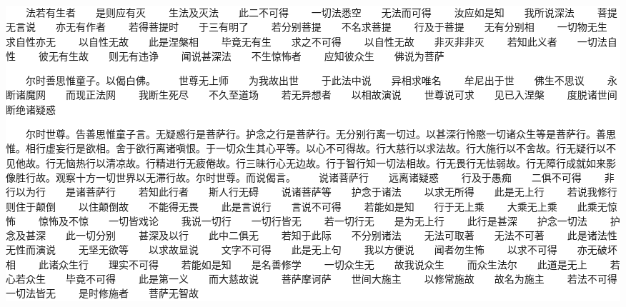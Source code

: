 　　法若有生者　　是则应有灭
　　生法及灭法　　此二不可得
　　一切法悉空　　无法而可得
　　汝应如是知　　我所说深法
　　菩提无言说　　亦无有作者
　　若得菩提时　　于三有明了
　　若分别菩提　　不名求菩提
　　行及于菩提　　无有分别相
　　一切物无生　　求自性亦无
　　以自性无故　　此是涅槃相
　　毕竟无有生　　求之不可得
　　以自性无故　　非灭非非灭
　　若知此义者　　一切法自性
　　彼无有生故　　则无有违诤
　　闻说甚深法　　不生惊怖者
　　应知彼众生　　佛说为菩萨

　　尔时善思惟童子。以偈白佛。
　　世尊无上师　　为我故出世
　　于此法中说　　异相求唯名
　　牟尼出于世　　佛生不思议
　　永断诸魔网　　而现正法网
　　我断生死尽　　不久至道场
　　若无异想者　　以相故演说
　　世尊说可求　　见已入涅槃
　　度脱诸世间　　断绝诸疑惑

　　尔时世尊。告善思惟童子言。无疑惑行是菩萨行。护念之行是菩萨行。无分别行离一切过。以甚深行怜愍一切诸众生等是菩萨行。善思惟。相行虚妄行是欲相。舍于欲行离诸嗔恨。于一切众生其心平等。以心不可得故。行大慈行以求法故。行大施行以不舍故。行无疑行以不见他故。行无恼热行以清凉故。行精进行无疲倦故。行三昧行心无边故。行于智行知一切法相故。行无畏行无怯弱故。行无障行成就如来影像胜行故。观察十方一切世界以无滞行故。尔时世尊。而说偈言。
　　说诸菩萨行　　远离诸疑惑
　　行及于愚痴　　二俱不可得
　　非行以为行　　是诸菩萨行
　　若知此行者　　斯人行无碍
　　说诸菩萨等　　护念于诸法
　　以求无所得　　此是无上行
　　若说我修行　　则住于颠倒
　　以住颠倒故　　不能得无畏
　　此是言说行　　言说不可得
　　若能如是知　　行于无上乘
　　大乘无上乘　　此乘无惊怖
　　惊怖及不惊　　一切皆戏论
　　我说一切行　　一切行皆无
　　若一切行无　　是为无上行
　　此行是甚深　　护念一切法
　　护念及甚深　　此一切分别
　　甚深及以行　　此中二俱无
　　若知于此际　　不分别诸法
　　无法可取著　　无法不可著
　　此是诸法性　　无性而演说
　　无坚无欲等　　以求故显说
　　文字不可得　　此是无上句
　　我以方便说　　闻者勿生怖
　　以求不可得　　亦无破坏相
　　此诸众生行　　理实不可得
　　若能如是知　　是名善修学
　　一切众生无　　故我说众生
　　而众生法尔　　此道是无上
　　若心若众生　　毕竟不可得
　　此是第一义　　而大慈故说
　　菩萨摩诃萨　　世间大施主
　　以修常施故　　故名为施主
　　若法不可得　　一切法皆无
　　是时修施者　　菩萨无智故